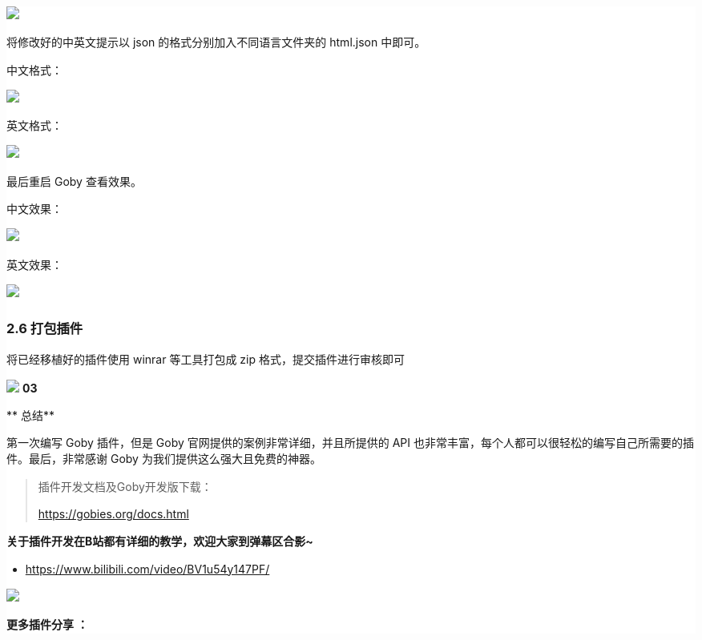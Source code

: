 ![](https://gitee.com/fuli009/images/raw/master/public/20210915191250.png)

将修改好的中英文提示以 json 的格式分别加入不同语言文件夹的 html.json 中即可。

中文格式：

![](https://gitee.com/fuli009/images/raw/master/public/20210915191251.png)

英文格式：

![](https://gitee.com/fuli009/images/raw/master/public/20210915191252.png)

最后重启 Goby 查看效果。

中文效果：

![](https://gitee.com/fuli009/images/raw/master/public/20210915191253.png)

英文效果：

![](https://gitee.com/fuli009/images/raw/master/public/20210915191254.png)

###  **2.6 打包插件**

将已经移植好的插件使用 winrar 等工具打包成 zip 格式，提交插件进行审核即可



![](https://gitee.com/fuli009/images/raw/master/public/20210915191225.png)
**03**

 **  总结**

第一次编写 Goby 插件，但是 Goby 官网提供的案例非常详细，并且所提供的 API
也非常丰富，每个人都可以很轻松的编写自己所需要的插件。最后，非常感谢 Goby 为我们提供这么强大且免费的神器。

  

  

> 插件开发文档及Goby开发版下载：  
>
>
> https://gobies.org/docs.html

  

 **关于插件开发在B站都有详细的教学，欢迎大家到弹幕区合影~**

  * https://www.bilibili.com/video/BV1u54y147PF/

  

  

  
![](https://gitee.com/fuli009/images/raw/master/public/20210915191256.png)

  

  
 **更多插件分享** **：**
